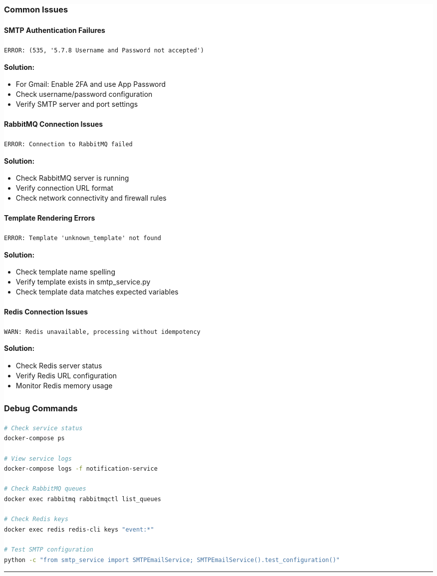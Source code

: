 ### Common Issues

#### SMTP Authentication Failures

```
ERROR: (535, '5.7.8 Username and Password not accepted')
```

**Solution:**

- For Gmail: Enable 2FA and use App Password
- Check username/password configuration
- Verify SMTP server and port settings

#### RabbitMQ Connection Issues

```
ERROR: Connection to RabbitMQ failed
```

**Solution:**

- Check RabbitMQ server is running
- Verify connection URL format
- Check network connectivity and firewall rules

#### Template Rendering Errors

```
ERROR: Template 'unknown_template' not found
```

**Solution:**

- Check template name spelling
- Verify template exists in smtp_service.py
- Check template data matches expected variables

#### Redis Connection Issues

```
WARN: Redis unavailable, processing without idempotency
```

**Solution:**

- Check Redis server status
- Verify Redis URL configuration
- Monitor Redis memory usage

### Debug Commands

```bash
# Check service status
docker-compose ps

# View service logs
docker-compose logs -f notification-service

# Check RabbitMQ queues
docker exec rabbitmq rabbitmqctl list_queues

# Check Redis keys
docker exec redis redis-cli keys "event:*"

# Test SMTP configuration
python -c "from smtp_service import SMTPEmailService; SMTPEmailService().test_configuration()"
```

---